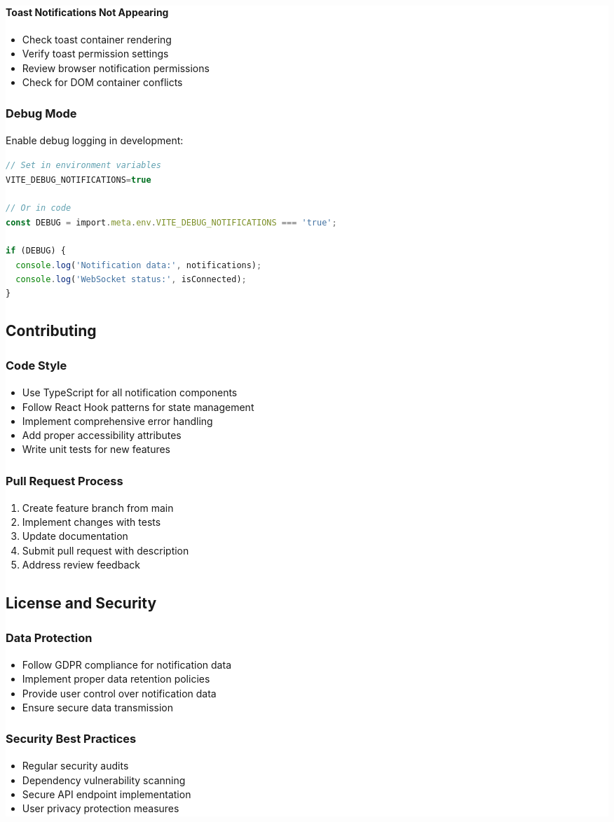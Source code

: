 #### Toast Notifications Not Appearing
- Check toast container rendering
- Verify toast permission settings
- Review browser notification permissions
- Check for DOM container conflicts

### Debug Mode
Enable debug logging in development:

```typescript
// Set in environment variables
VITE_DEBUG_NOTIFICATIONS=true

// Or in code
const DEBUG = import.meta.env.VITE_DEBUG_NOTIFICATIONS === 'true';

if (DEBUG) {
  console.log('Notification data:', notifications);
  console.log('WebSocket status:', isConnected);
}
```

## Contributing

### Code Style
- Use TypeScript for all notification components
- Follow React Hook patterns for state management
- Implement comprehensive error handling
- Add proper accessibility attributes
- Write unit tests for new features

### Pull Request Process
1. Create feature branch from main
2. Implement changes with tests
3. Update documentation
4. Submit pull request with description
5. Address review feedback

## License and Security

### Data Protection
- Follow GDPR compliance for notification data
- Implement proper data retention policies
- Provide user control over notification data
- Ensure secure data transmission

### Security Best Practices
- Regular security audits
- Dependency vulnerability scanning
- Secure API endpoint implementation
- User privacy protection measures
